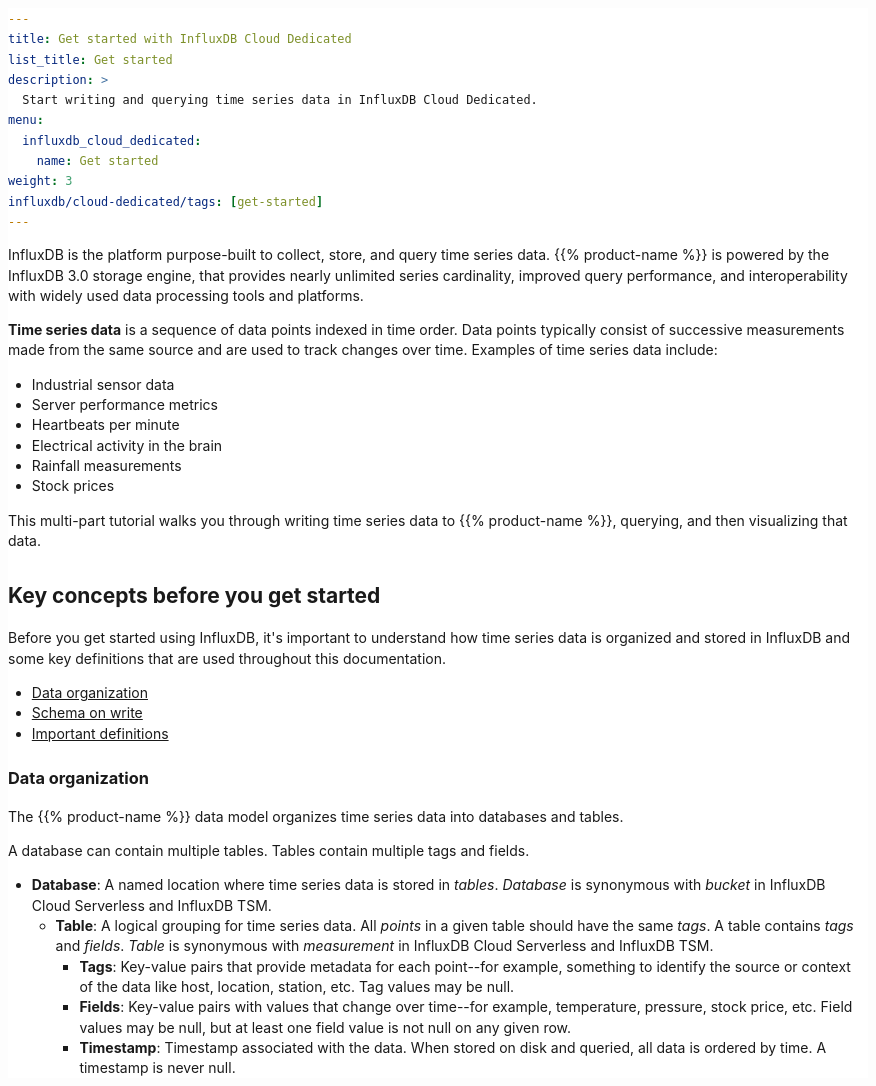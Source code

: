 ```yaml
---
title: Get started with InfluxDB Cloud Dedicated
list_title: Get started
description: >
  Start writing and querying time series data in InfluxDB Cloud Dedicated.
menu:
  influxdb_cloud_dedicated:
    name: Get started
weight: 3
influxdb/cloud-dedicated/tags: [get-started]
---
```


InfluxDB is the platform purpose-built to collect, store, and query
time series data.
{{% product-name %}} is powered by the InfluxDB 3.0 storage engine, that
provides nearly unlimited series cardinality,
improved query performance, and interoperability with widely used data
processing tools and platforms.

**Time series data** is a sequence of data points indexed in time order. Data
points typically consist of successive measurements made from the same source
and are used to track changes over time. Examples of time series data include:

- Industrial sensor data
- Server performance metrics
- Heartbeats per minute
- Electrical activity in the brain
- Rainfall measurements
- Stock prices

This multi-part tutorial walks you through writing time series data to
{{% product-name %}}, querying, and then visualizing that data.

## Key concepts before you get started

Before you get started using InfluxDB, it's important to understand how time
series data is organized and stored in InfluxDB and some key definitions that
are used throughout this documentation.

- [Data organization](#data-organization)
- [Schema on write](#schema-on-write)
- [Important definitions](#important-definitions)

### Data organization

The {{% product-name %}} data model organizes time series data into databases
and tables.

A database can contain multiple tables.
Tables contain multiple tags and fields.

- **Database**: A named location where time series data is stored in _tables_.
  _Database_ is synonymous with _bucket_ in InfluxDB Cloud Serverless and InfluxDB TSM.
  - **Table**: A logical grouping for time series data. All _points_ in a given
    table should have the same _tags_. A table contains _tags_ and
    _fields_. _Table_ is synonymous with _measurement_ in InfluxDB Cloud
    Serverless and InfluxDB TSM.
    - **Tags**: Key-value pairs that provide metadata for each point--for
      example, something to identify the source or context of the data like
      host, location, station, etc. Tag values may be null.
    - **Fields**: Key-value pairs with values that change over time--for
      example, temperature, pressure, stock price, etc. Field values may be
      null, but at least one field value is not null on any given row.
    - **Timestamp**: Timestamp associated with the data. When stored on disk and
      queried, all data is ordered by time. A timestamp is never null.